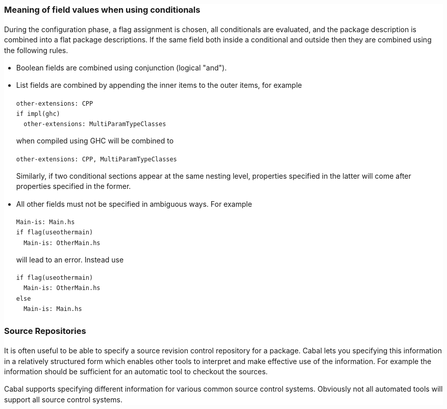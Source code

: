 ### Meaning of field values when using conditionals ###

During the configuration phase, a flag assignment is chosen, all
conditionals are evaluated, and the package description is combined into
a flat package descriptions. If the same field both inside a conditional
and outside then they are combined using the following rules.


  * Boolean fields are combined using conjunction (logical "and").

  * List fields are combined by appending the inner items to the outer
    items, for example

    ~~~~~~~~~~~~~~~~
    other-extensions: CPP
    if impl(ghc)
      other-extensions: MultiParamTypeClasses
    ~~~~~~~~~~~~~~~~

    when compiled using GHC will be combined to

    ~~~~~~~~~~~~~~~~
    other-extensions: CPP, MultiParamTypeClasses
    ~~~~~~~~~~~~~~~~

    Similarly, if two conditional sections appear at the same nesting
    level, properties specified in the latter will come after properties
    specified in the former.

  * All other fields must not be specified in ambiguous ways. For
    example

    ~~~~~~~~~~~~~~~~
    Main-is: Main.hs
    if flag(useothermain)
      Main-is: OtherMain.hs
    ~~~~~~~~~~~~~~~~

    will lead to an error.  Instead use

    ~~~~~~~~~~~~~~~~
    if flag(useothermain)
      Main-is: OtherMain.hs
    else
      Main-is: Main.hs
    ~~~~~~~~~~~~~~~~

### Source Repositories ###

It is often useful to be able to specify a source revision control
repository for a package. Cabal lets you specifying this information in
a relatively structured form which enables other tools to interpret and
make effective use of the information. For example the information
should be sufficient for an automatic tool to checkout the sources.

Cabal supports specifying different information for various common
source control systems. Obviously not all automated tools will support
all source control systems.
